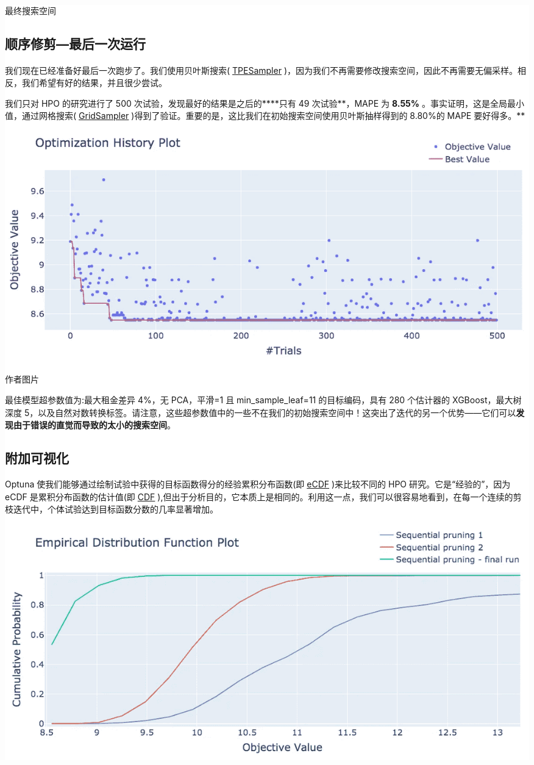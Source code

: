 最终搜索空间

## 顺序修剪—最后一次运行

我们现在已经准备好最后一次跑步了。我们使用贝叶斯搜索( [TPESampler](https://optuna.readthedocs.io/en/stable/reference/generated/optuna.samplers.TPESampler.html#optuna.samplers.TPESampler) )，因为我们不再需要修改搜索空间，因此不再需要无偏采样。相反，我们希望有好的结果，并且很少尝试。

我们只对 HPO 的研究进行了 500 次试验，发现最好的结果是之后的****只有 49 次试验**，MAPE 为 **8.55%** 。事实证明，这是全局最小值，通过网格搜索( [GridSampler](https://optuna.readthedocs.io/en/stable/reference/generated/optuna.samplers.GridSampler.html) )得到了验证。重要的是，这比我们在初始搜索空间使用贝叶斯抽样得到的 8.80%的 MAPE 要好得多。**

![](img/ace248fe50fe288f1281d1a2e559f8b3.png)

作者图片

最佳模型超参数值为:最大租金差异 4%，无 PCA，平滑=1 且 min_sample_leaf=11 的目标编码，具有 280 个估计器的 XGBoost，最大树深度 5，以及自然对数转换标签。请注意，这些超参数值中的一些不在我们的初始搜索空间中！这突出了迭代的另一个优势——它们可以**发现由于错误的直觉而导致的太小的搜索空间**。

## 附加可视化

Optuna 使我们能够通过绘制试验中获得的目标函数得分的经验累积分布函数(即 [eCDF](https://en.wikipedia.org/wiki/Empirical_distribution_function) )来比较不同的 HPO 研究。它是“经验的”，因为 eCDF 是累积分布函数的估计值(即 [CDF](https://en.wikipedia.org/wiki/Cumulative_distribution_function) ),但出于分析目的，它本质上是相同的。利用这一点，我们可以很容易地看到，在每一个连续的剪枝迭代中，个体试验达到目标函数分数的几率显著增加。

![](img/f4bfddee209578f462f673e9f1713451.png)
